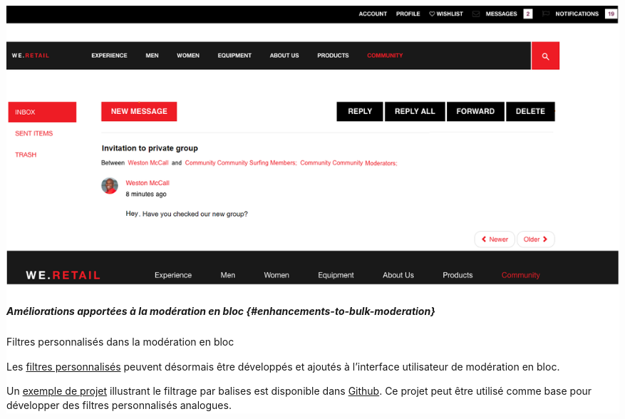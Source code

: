 ![Message de groupe](/help/release-notes/assets/group-messaging.png)

##### Améliorations apportées à la modération en bloc {#enhancements-to-bulk-moderation}

Filtres personnalisés dans la modération en bloc

Les [filtres personnalisés](/help/communities/moderation.md#custom-filters) peuvent désormais être développés et ajoutés à l’interface utilisateur de modération en bloc.

Un [exemple de projet](https://github.com/Adobe-Marketing-Cloud/aem-communities-extensions/tree/master/aem-communities-moderation-filter) illustrant le filtrage par balises est disponible dans [Github](https://github.com/Adobe-Marketing-Cloud/aem-communities-extensions/tree/master/aem-communities-moderation-filter). Ce projet peut être utilisé comme base pour développer des filtres personnalisés analogues.
